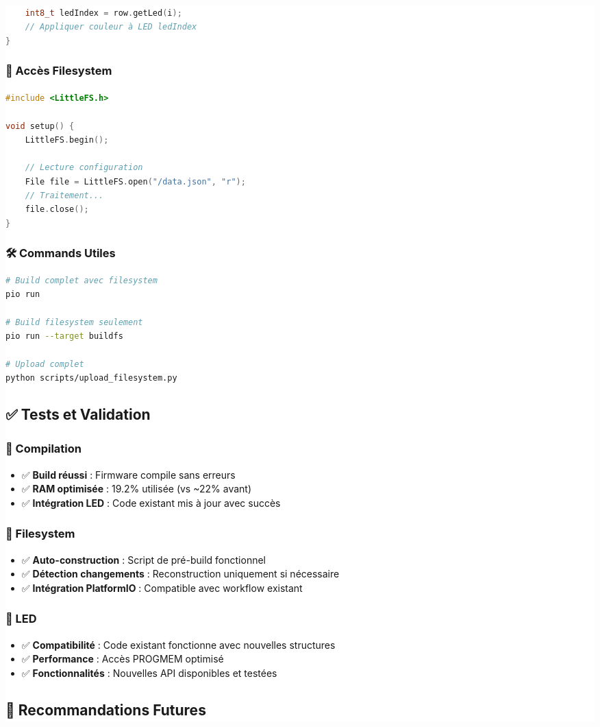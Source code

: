 ```cpp
    int8_t ledIndex = row.getLed(i);
    // Appliquer couleur à LED ledIndex
}
```

### 💾 Accès Filesystem
```cpp
#include <LittleFS.h>

void setup() {
    LittleFS.begin();
    
    // Lecture configuration
    File file = LittleFS.open("/data.json", "r");
    // Traitement...
    file.close();
}
```

### 🛠️ Commands Utiles
```bash
# Build complet avec filesystem
pio run

# Build filesystem seulement
pio run --target buildfs

# Upload complet
python scripts/upload_filesystem.py
```

## ✅ Tests et Validation

### 🧪 Compilation
- ✅ **Build réussi** : Firmware compile sans erreurs
- ✅ **RAM optimisée** : 19.2% utilisée (vs ~22% avant)
- ✅ **Intégration LED** : Code existant mis à jour avec succès

### 💾 Filesystem
- ✅ **Auto-construction** : Script de pré-build fonctionnel
- ✅ **Détection changements** : Reconstruction uniquement si nécessaire
- ✅ **Intégration PlatformIO** : Compatible avec workflow existant

### 🎨 LED
- ✅ **Compatibilité** : Code existant fonctionne avec nouvelles structures
- ✅ **Performance** : Accès PROGMEM optimisé
- ✅ **Fonctionnalités** : Nouvelles API disponibles et testées

## 🔮 Recommandations Futures

